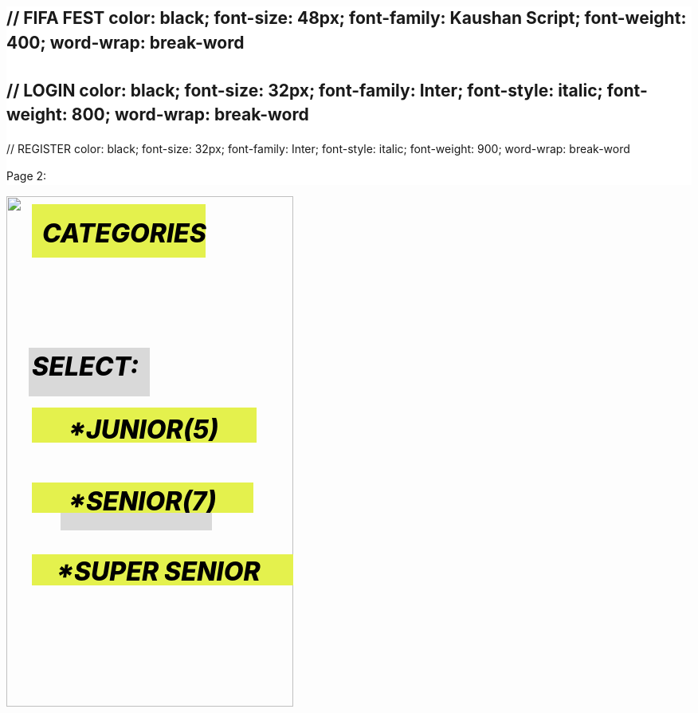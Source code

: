 // FIFA FEST
color: black;
 font-size: 48px;
 font-family: Kaushan Script;
 font-weight: 400;
 word-wrap: break-word
---
// LOGIN
color: black;
 font-size: 32px;
 font-family: Inter;
 font-style: italic;
 font-weight: 800;
 word-wrap: break-word
---
// REGISTER
color: black;
 font-size: 32px;
 font-family: Inter;
 font-style: italic;
 font-weight: 900;
 word-wrap: break-word


 Page 2:

 <div style="width: 100%; height: 100%; position: relative; background: #30E0E0">
    <div style="width: 190px; height: 41px; left: 68px; top: 378px; position: absolute; background: #D9D9D9"></div>
    <img style="width: 360px; height: 640px; left: 0px; top: 0px; position: absolute" src="https://via.placeholder.com/360x640" />
    <div style="width: 218px; height: 67px; left: 32px; top: 10px; position: absolute; background: #E4F14D"></div>
    <div style="width: 240px; height: 68px; left: 45px; top: 24px; position: absolute; color: black; font-size: 32px; font-family: Inter; font-style: italic; font-weight: 800; word-wrap: break-word">CATEGORIES</div>
    <div style="width: 25px; height: 6px; left: 88px; top: 37px; position: absolute"></div>
    <div style="width: 282px; height: 44px; left: 32px; top: 265px; position: absolute; background: #E4F14D"></div>
    <div style="left: 78px; top: 270px; position: absolute; color: black; font-size: 32px; font-family: Inter; font-style: italic; font-weight: 800; word-wrap: break-word">*JUNIOR(5)</div>
    <div style="width: 278px; height: 38px; left: 32px; top: 359px; position: absolute; background: #E4F14D"></div>
    <div style="left: 78px; top: 360px; position: absolute; color: black; font-size: 32px; font-family: Inter; font-style: italic; font-weight: 800; word-wrap: break-word">*SENIOR(7)</div>
    <div style="width: 328px; height: 39px; left: 32px; top: 449px; position: absolute; background: #E4F14D"></div>
    <div style="width: 276.99px; height: 39.08px; left: 63.01px; top: 448.92px; position: absolute; color: black; font-size: 32px; font-family: Inter; font-style: italic; font-weight: 800; word-wrap: break-word">*SUPER SENIOR</div>
    <div style="width: 152px; height: 61px; left: 28px; top: 190px; position: absolute; background: #D9D9D9"></div>
    <div style="left: 32px; top: 191px; position: absolute; color: black; font-size: 32px; font-family: Inter; font-style: italic; font-weight: 800; word-wrap: break-word">SELECT:</div>
</div>
